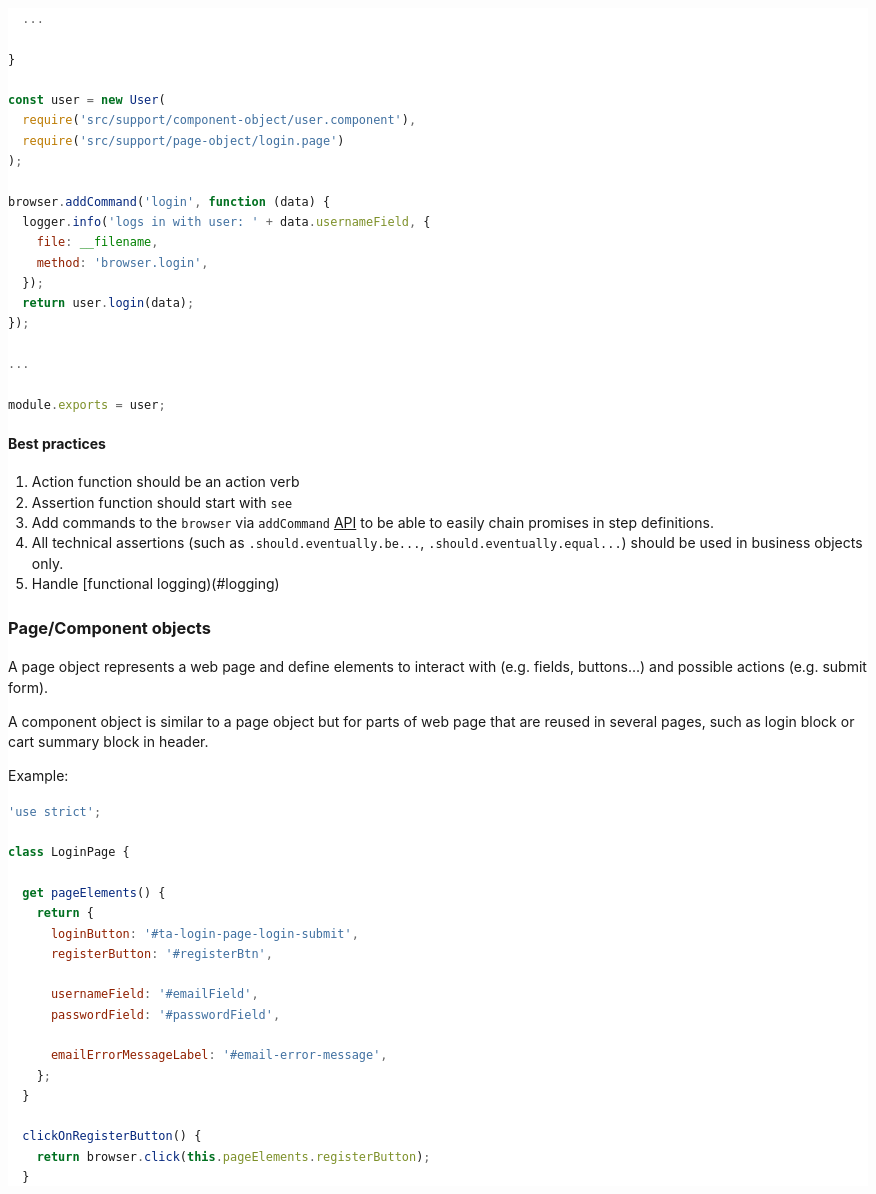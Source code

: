 ```JavaScript
  ...

}

const user = new User(
  require('src/support/component-object/user.component'),
  require('src/support/page-object/login.page')
);

browser.addCommand('login', function (data) {
  logger.info('logs in with user: ' + data.usernameField, {
    file: __filename,
    method: 'browser.login',
  });
  return user.login(data);
});

...

module.exports = user;
```

#### Best practices

1. Action function should be an action verb
2. Assertion function should start with `see`
3. Add commands to the `browser` via `addCommand` [API](http://webdriver.io/api/utility/addCommand.html) to be able to
   easily chain promises in step definitions.
4. All technical assertions (such as `.should.eventually.be...`, `.should.eventually.equal...`) should be used in
   business objects only.
5. Handle [functional logging)(#logging)


### Page/Component objects

A page object represents a web page and define elements to interact with (e.g. fields, buttons...) and possible actions
(e.g. submit form).

A component object is similar to a page object but for parts of web page that are reused in several pages, such as login block or cart summary block in header.

Example:
```JavaScript
'use strict';

class LoginPage {

  get pageElements() {
    return {
      loginButton: '#ta-login-page-login-submit',
      registerButton: '#registerBtn',

      usernameField: '#emailField',
      passwordField: '#passwordField',

      emailErrorMessageLabel: '#email-error-message',
    };
  }

  clickOnRegisterButton() {
    return browser.click(this.pageElements.registerButton);
  }
```